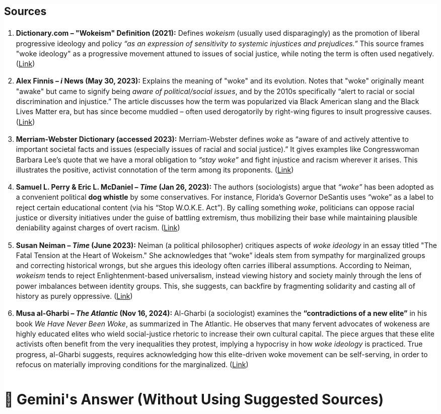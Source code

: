 ## Sources

1. **Dictionary.com – "Wokeism" Definition (2021):** Defines *wokeism* (usually used disparagingly) as the promotion of liberal progressive ideology and policy *“as an expression of sensitivity to systemic injustices and prejudices.”* This source frames "woke ideology" as a progressive movement attuned to issues of social justice, while noting the term is often used negatively. ([Link](https://www.dictionary.com/browse/wokeism))

2. **Alex Finnis – *i* News (May 30, 2023):** Explains the meaning of "woke" and its evolution. Notes that "woke" originally meant "awake" but came to signify being *aware of political/social issues*, and by the 2010s specifically “alert to racial or social discrimination and injustice.” The article discusses how the term was popularized via Black American slang and the Black Lives Matter era, but has since become muddied – often used derogatorily by right-wing figures to insult progressive causes. ([Link](https://inews.co.uk/news/what-woke-culture-mean-term-explained-definition-changed-2365401))

3. **Merriam-Webster Dictionary (accessed 2023):** Merriam-Webster defines *woke* as “aware of and actively attentive to important societal facts and issues (especially issues of racial and social justice).” It gives examples like Congresswoman Barbara Lee’s quote that we have a moral obligation to *“stay woke”* and fight injustice and racism wherever it arises. This illustrates the positive, activist connotation of the term among its proponents. ([Link](https://www.merriam-webster.com/dictionary/woke))

4. **Samuel L. Perry & Eric L. McDaniel – *Time* (Jan 26, 2023):** The authors (sociologists) argue that *“woke”* has been adopted as a convenient political **dog whistle** by some conservatives. For instance, Florida’s Governor DeSantis uses “woke” as a label to reject certain educational content (via his “Stop W.O.K.E. Act”). By calling something *woke*, politicians can oppose racial justice or diversity initiatives under the guise of battling extremism, thus mobilizing their base while maintaining plausible deniability against charges of overt racism. ([Link](https://time.com/6250153/woke-convenient-republican-dog-whistle/))

5. **Susan Neiman – *Time* (June 2023):** Neiman (a political philosopher) critiques aspects of *woke ideology* in an essay titled "The Fatal Tension at the Heart of Wokeism." She acknowledges that “woke” ideals stem from sympathy for marginalized groups and correcting historical wrongs, but she argues this ideology often carries illiberal assumptions. According to Neiman, *wokeism* tends to reject Enlightenment-based universalism, instead viewing history and society mainly through the lens of power imbalances between identity groups. This, she suggests, can backfire by fragmenting solidarity and casting all of history as purely oppressive. ([Link](https://time.com/6290367/susan-neiman-tension-at-the-heart-of-wokeism/))

6. **Musa al-Gharbi – *The Atlantic* (Nov 16, 2024):** Al-Gharbi (a sociologist) examines the **“contradictions of a new elite”** in his book *We Have Never Been Woke*, as summarized in The Atlantic. He observes that many fervent advocates of wokeness are highly educated elites who wield social-justice rhetoric to increase their own cultural capital. The piece argues that these elite activists often benefit from the very inequalities they protest, implying a hypocrisy in how *woke ideology* is practiced. True progress, al-Gharbi suggests, requires acknowledging how this elite-driven woke movement can be self-serving, in order to refocus on materially improving conditions for the marginalized. ([Link](https://www.theatlantic.com/ideas/archive/2024/11/musa-al-gharbi-wokeness-elite/680347/))


# 🤖 Gemini's Answer (Without Using Suggested Sources)
